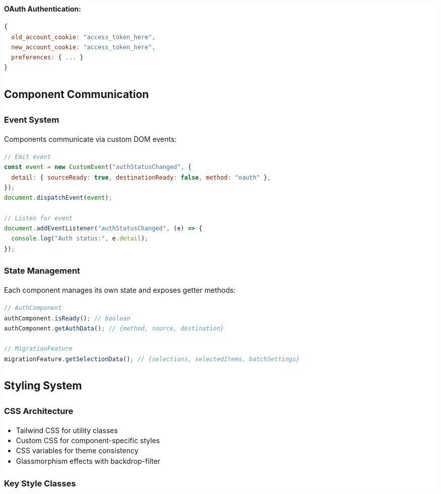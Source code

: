 **OAuth Authentication:**

```javascript
{
  old_account_cookie: "access_token_here",
  new_account_cookie: "access_token_here",
  preferences: { ... }
}
```

## Component Communication

### Event System

Components communicate via custom DOM events:

```javascript
// Emit event
const event = new CustomEvent("authStatusChanged", {
  detail: { sourceReady: true, destinationReady: false, method: "oauth" },
});
document.dispatchEvent(event);

// Listen for event
document.addEventListener("authStatusChanged", (e) => {
  console.log("Auth status:", e.detail);
});
```

### State Management

Each component manages its own state and exposes getter methods:

```javascript
// AuthComponent
authComponent.isReady(); // boolean
authComponent.getAuthData(); // {method, source, destination}

// MigrationFeature
migrationFeature.getSelectionData(); // {selections, selectedItems, batchSettings}
```

## Styling System

### CSS Architecture

- Tailwind CSS for utility classes
- Custom CSS for component-specific styles
- CSS variables for theme consistency
- Glassmorphism effects with backdrop-filter

### Key Style Classes
